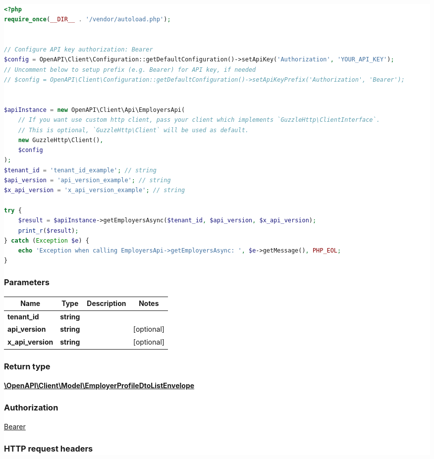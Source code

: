 ```php
<?php
require_once(__DIR__ . '/vendor/autoload.php');


// Configure API key authorization: Bearer
$config = OpenAPI\Client\Configuration::getDefaultConfiguration()->setApiKey('Authorization', 'YOUR_API_KEY');
// Uncomment below to setup prefix (e.g. Bearer) for API key, if needed
// $config = OpenAPI\Client\Configuration::getDefaultConfiguration()->setApiKeyPrefix('Authorization', 'Bearer');


$apiInstance = new OpenAPI\Client\Api\EmployersApi(
    // If you want use custom http client, pass your client which implements `GuzzleHttp\ClientInterface`.
    // This is optional, `GuzzleHttp\Client` will be used as default.
    new GuzzleHttp\Client(),
    $config
);
$tenant_id = 'tenant_id_example'; // string
$api_version = 'api_version_example'; // string
$x_api_version = 'x_api_version_example'; // string

try {
    $result = $apiInstance->getEmployersAsync($tenant_id, $api_version, $x_api_version);
    print_r($result);
} catch (Exception $e) {
    echo 'Exception when calling EmployersApi->getEmployersAsync: ', $e->getMessage(), PHP_EOL;
}
```

### Parameters

| Name | Type | Description  | Notes |
| ------------- | ------------- | ------------- | ------------- |
| **tenant_id** | **string**|  | |
| **api_version** | **string**|  | [optional] |
| **x_api_version** | **string**|  | [optional] |

### Return type

[**\OpenAPI\Client\Model\EmployerProfileDtoListEnvelope**](../Model/EmployerProfileDtoListEnvelope.md)

### Authorization

[Bearer](../../README.md#Bearer)

### HTTP request headers
